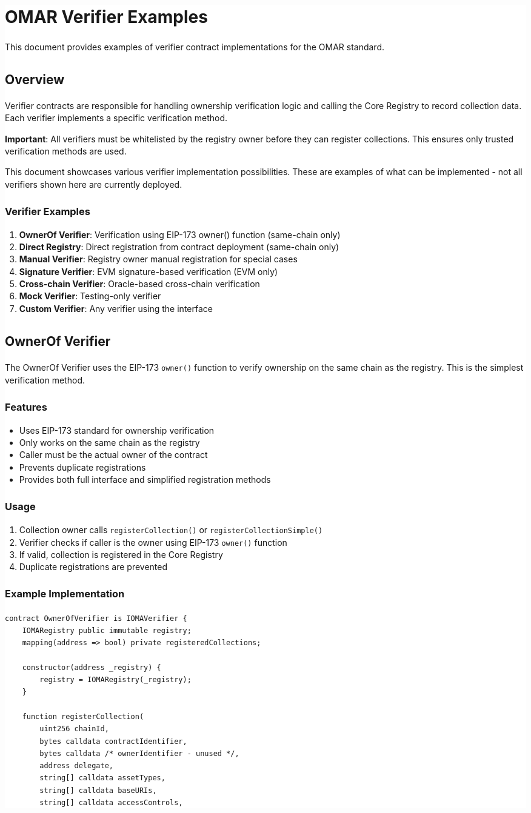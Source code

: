 # OMAR Verifier Examples

This document provides examples of verifier contract implementations for the OMAR standard.

## Overview

Verifier contracts are responsible for handling ownership verification logic and calling the Core Registry to record collection data. Each verifier implements a specific verification method.

**Important**: All verifiers must be whitelisted by the registry owner before they can register collections. This ensures only trusted verification methods are used.

This document showcases various verifier implementation possibilities. These are examples of what can be implemented - not all verifiers shown here are currently deployed.

### Verifier Examples

1. **OwnerOf Verifier**: Verification using EIP-173 owner() function (same-chain only)
2. **Direct Registry**: Direct registration from contract deployment  (same-chain only)
3. **Manual Verifier**: Registry owner manual registration for special cases
4. **Signature Verifier**: EVM signature-based verification  (EVM only)
5. **Cross-chain Verifier**: Oracle-based cross-chain verification
6. **Mock Verifier**: Testing-only verifier
7. **Custom Verifier**: Any verifier using the interface

## OwnerOf Verifier

The OwnerOf Verifier uses the EIP-173 `owner()` function to verify ownership on the same chain as the registry. This is the simplest verification method.

### Features

- Uses EIP-173 standard for ownership verification
- Only works on the same chain as the registry
- Caller must be the actual owner of the contract
- Prevents duplicate registrations
- Provides both full interface and simplified registration methods

### Usage

1. Collection owner calls `registerCollection()` or `registerCollectionSimple()`
2. Verifier checks if caller is the owner using EIP-173 `owner()` function
3. If valid, collection is registered in the Core Registry
4. Duplicate registrations are prevented

### Example Implementation

```solidity
contract OwnerOfVerifier is IOMAVerifier {
    IOMARegistry public immutable registry;
    mapping(address => bool) private registeredCollections;

    constructor(address _registry) {
        registry = IOMARegistry(_registry);
    }

    function registerCollection(
        uint256 chainId,
        bytes calldata contractIdentifier,
        bytes calldata /* ownerIdentifier - unused */,
        address delegate,
        string[] calldata assetTypes,
        string[] calldata baseURIs,
        string[] calldata accessControls,
```